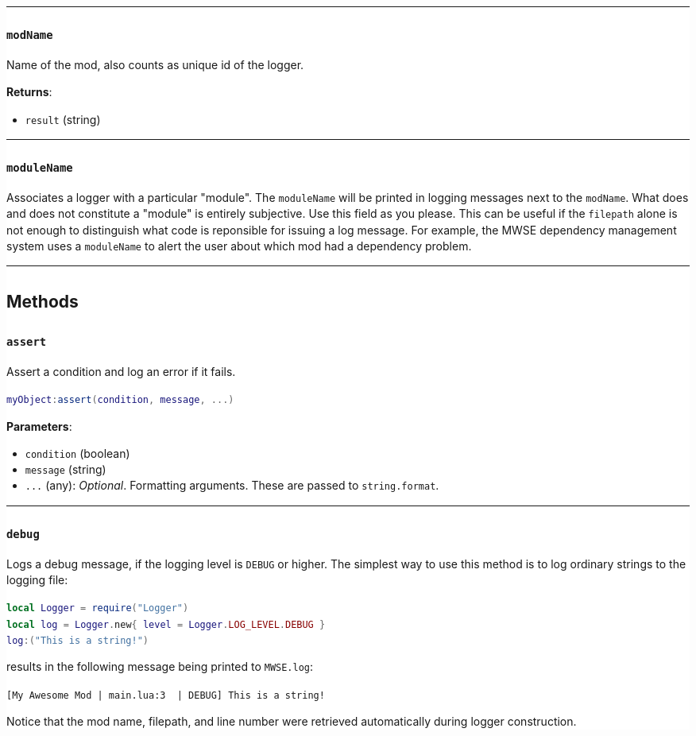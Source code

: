 ***

### `modName`
<div class="search_terms" style="display: none">modname, name</div>

Name of the mod, also counts as unique id of the logger.

**Returns**:

* `result` (string)

***

### `moduleName`
<div class="search_terms" style="display: none">modulename, ulename</div>

Associates a logger with a particular "module". 
The `moduleName` will be printed in logging messages next to the `modName`.
What does and does not constitute a "module" is entirely subjective. Use this field as you please. 
This can be useful if the `filepath` alone is not enough to distinguish what code is reponsible for issuing a log message.
For example, the MWSE dependency management system uses a `moduleName` to alert the user about which mod had a dependency problem.
	

***

## Methods

### `assert`
<div class="search_terms" style="display: none">assert</div>

Assert a condition and log an error if it fails.

```lua
myObject:assert(condition, message, ...)
```

**Parameters**:

* `condition` (boolean)
* `message` (string)
* `...` (any): *Optional*. Formatting arguments. These are passed to `string.format`.

***

### `debug`
<div class="search_terms" style="display: none">debug</div>

Logs a debug message, if the logging level is `DEBUG` or higher.
The simplest way to use this method is to log ordinary strings to the logging file:
```lua
local Logger = require("Logger")
local log = Logger.new{ level = Logger.LOG_LEVEL.DEBUG }
log:("This is a string!")
```
results in the following message being printed to `MWSE.log`:
```
[My Awesome Mod | main.lua:3  | DEBUG] This is a string!
```
Notice that the mod name, filepath, and line number were retrieved automatically during logger construction. 
